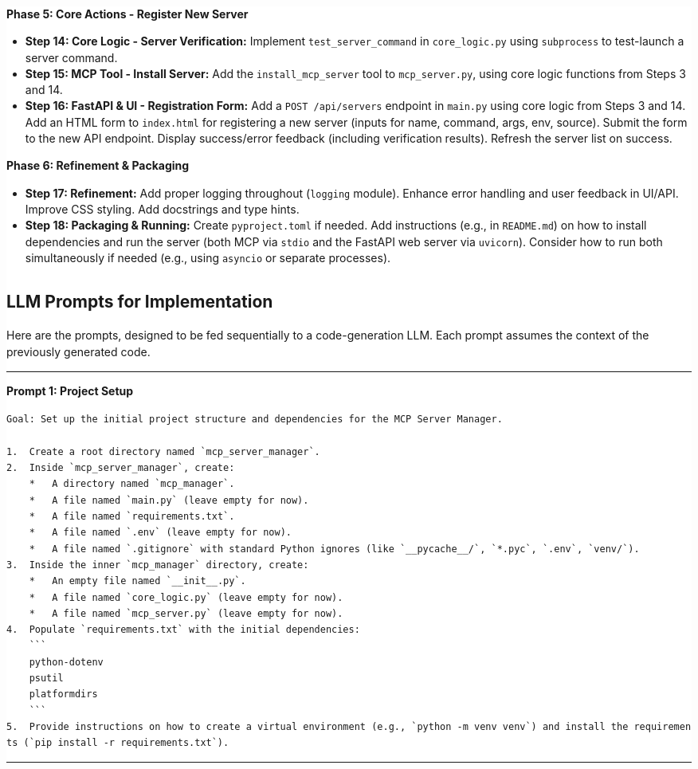 **Phase 5: Core Actions - Register New Server**

*   **Step 14: Core Logic - Server Verification:** Implement `test_server_command` in `core_logic.py` using `subprocess` to test-launch a server command.
*   **Step 15: MCP Tool - Install Server:** Add the `install_mcp_server` tool to `mcp_server.py`, using core logic functions from Steps 3 and 14.
*   **Step 16: FastAPI & UI - Registration Form:** Add a `POST /api/servers` endpoint in `main.py` using core logic from Steps 3 and 14. Add an HTML form to `index.html` for registering a new server (inputs for name, command, args, env, source). Submit the form to the new API endpoint. Display success/error feedback (including verification results). Refresh the server list on success.

**Phase 6: Refinement & Packaging**

*   **Step 17: Refinement:** Add proper logging throughout (`logging` module). Enhance error handling and user feedback in UI/API. Improve CSS styling. Add docstrings and type hints.
*   **Step 18: Packaging & Running:** Create `pyproject.toml` if needed. Add instructions (e.g., in `README.md`) on how to install dependencies and run the server (both MCP via `stdio` and the FastAPI web server via `uvicorn`). Consider how to run both simultaneously if needed (e.g., using `asyncio` or separate processes).

## LLM Prompts for Implementation

Here are the prompts, designed to be fed sequentially to a code-generation LLM. Each prompt assumes the context of the previously generated code.

---

**Prompt 1: Project Setup**

```text
Goal: Set up the initial project structure and dependencies for the MCP Server Manager.

1.  Create a root directory named `mcp_server_manager`.
2.  Inside `mcp_server_manager`, create:
    *   A directory named `mcp_manager`.
    *   A file named `main.py` (leave empty for now).
    *   A file named `requirements.txt`.
    *   A file named `.env` (leave empty for now).
    *   A file named `.gitignore` with standard Python ignores (like `__pycache__/`, `*.pyc`, `.env`, `venv/`).
3.  Inside the inner `mcp_manager` directory, create:
    *   An empty file named `__init__.py`.
    *   A file named `core_logic.py` (leave empty for now).
    *   A file named `mcp_server.py` (leave empty for now).
4.  Populate `requirements.txt` with the initial dependencies:
    ```
    python-dotenv
    psutil
    platformdirs
    ```
5.  Provide instructions on how to create a virtual environment (e.g., `python -m venv venv`) and install the requirements (`pip install -r requirements.txt`).
```

---
